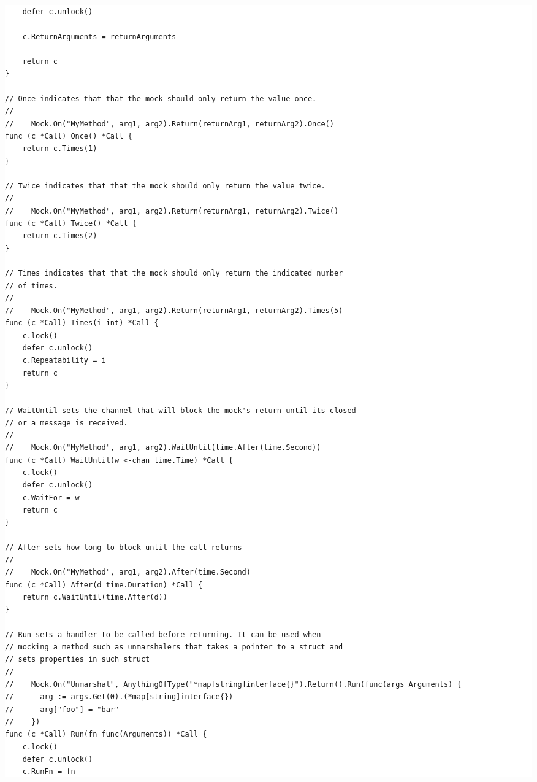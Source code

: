 ```
	defer c.unlock()

	c.ReturnArguments = returnArguments

	return c
}

// Once indicates that that the mock should only return the value once.
//
//    Mock.On("MyMethod", arg1, arg2).Return(returnArg1, returnArg2).Once()
func (c *Call) Once() *Call {
	return c.Times(1)
}

// Twice indicates that that the mock should only return the value twice.
//
//    Mock.On("MyMethod", arg1, arg2).Return(returnArg1, returnArg2).Twice()
func (c *Call) Twice() *Call {
	return c.Times(2)
}

// Times indicates that that the mock should only return the indicated number
// of times.
//
//    Mock.On("MyMethod", arg1, arg2).Return(returnArg1, returnArg2).Times(5)
func (c *Call) Times(i int) *Call {
	c.lock()
	defer c.unlock()
	c.Repeatability = i
	return c
}

// WaitUntil sets the channel that will block the mock's return until its closed
// or a message is received.
//
//    Mock.On("MyMethod", arg1, arg2).WaitUntil(time.After(time.Second))
func (c *Call) WaitUntil(w <-chan time.Time) *Call {
	c.lock()
	defer c.unlock()
	c.WaitFor = w
	return c
}

// After sets how long to block until the call returns
//
//    Mock.On("MyMethod", arg1, arg2).After(time.Second)
func (c *Call) After(d time.Duration) *Call {
	return c.WaitUntil(time.After(d))
}

// Run sets a handler to be called before returning. It can be used when
// mocking a method such as unmarshalers that takes a pointer to a struct and
// sets properties in such struct
//
//    Mock.On("Unmarshal", AnythingOfType("*map[string]interface{}").Return().Run(func(args Arguments) {
//    	arg := args.Get(0).(*map[string]interface{})
//    	arg["foo"] = "bar"
//    })
func (c *Call) Run(fn func(Arguments)) *Call {
	c.lock()
	defer c.unlock()
	c.RunFn = fn
```